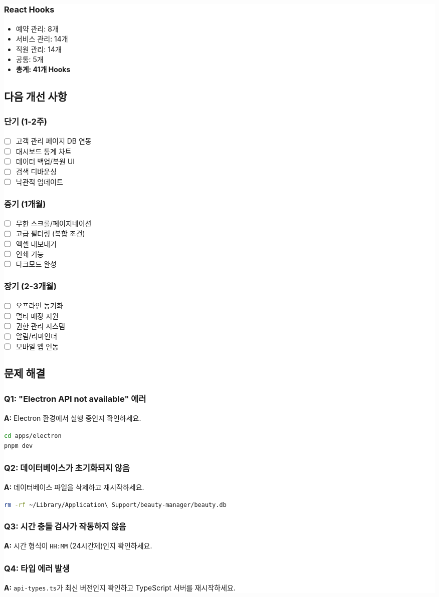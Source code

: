 ### React Hooks
- 예약 관리: 8개
- 서비스 관리: 14개
- 직원 관리: 14개
- 공통: 5개
- **총계: 41개 Hooks**

## 다음 개선 사항

### 단기 (1-2주)
- [ ] 고객 관리 페이지 DB 연동
- [ ] 대시보드 통계 차트
- [ ] 데이터 백업/복원 UI
- [ ] 검색 디바운싱
- [ ] 낙관적 업데이트

### 중기 (1개월)
- [ ] 무한 스크롤/페이지네이션
- [ ] 고급 필터링 (복합 조건)
- [ ] 엑셀 내보내기
- [ ] 인쇄 기능
- [ ] 다크모드 완성

### 장기 (2-3개월)
- [ ] 오프라인 동기화
- [ ] 멀티 매장 지원
- [ ] 권한 관리 시스템
- [ ] 알림/리마인더
- [ ] 모바일 앱 연동

## 문제 해결

### Q1: "Electron API not available" 에러
**A:** Electron 환경에서 실행 중인지 확인하세요.
```bash
cd apps/electron
pnpm dev
```

### Q2: 데이터베이스가 초기화되지 않음
**A:** 데이터베이스 파일을 삭제하고 재시작하세요.
```bash
rm -rf ~/Library/Application\ Support/beauty-manager/beauty.db
```

### Q3: 시간 충돌 검사가 작동하지 않음
**A:** 시간 형식이 `HH:MM` (24시간제)인지 확인하세요.

### Q4: 타입 에러 발생
**A:** `api-types.ts`가 최신 버전인지 확인하고 TypeScript 서버를 재시작하세요.
